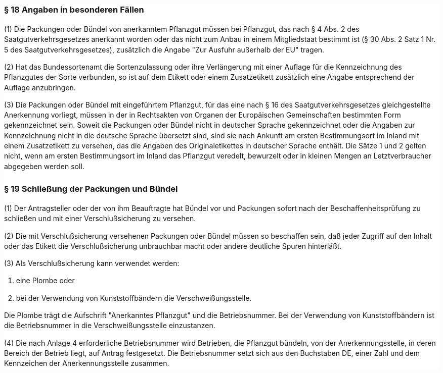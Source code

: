 
### § 18 Angaben in besonderen Fällen

(1) Die Packungen oder Bündel von anerkanntem Pflanzgut müssen bei
Pflanzgut, das nach § 4 Abs. 2 des Saatgutverkehrsgesetzes anerkannt
worden oder das nicht zum Anbau in einem Mitgliedstaat bestimmt ist (§
30 Abs. 2 Satz 1 Nr. 5 des Saatgutverkehrsgesetzes), zusätzlich die
Angabe "Zur Ausfuhr außerhalb der EU" tragen.

(2) Hat das Bundessortenamt die Sortenzulassung oder ihre Verlängerung
mit einer Auflage für die Kennzeichnung des Pflanzgutes der Sorte
verbunden, so ist auf dem Etikett oder einem Zusatzetikett zusätzlich
eine Angabe entsprechend der Auflage anzubringen.

(3) Die Packungen oder Bündel mit eingeführtem Pflanzgut, für das eine
nach § 16 des Saatgutverkehrsgesetzes gleichgestellte Anerkennung
vorliegt, müssen in der in Rechtsakten von Organen der Europäischen
Gemeinschaften bestimmten Form gekennzeichnet sein. Soweit die
Packungen oder Bündel nicht in deutscher Sprache gekennzeichnet oder
die Angaben zur Kennzeichnung nicht in die deutsche Sprache übersetzt
sind, sind sie nach Ankunft am ersten Bestimmungsort im Inland mit
einem Zusatzetikett zu versehen, das die Angaben des Originaletikettes
in deutscher Sprache enthält. Die Sätze 1 und 2 gelten nicht, wenn am
ersten Bestimmungsort im Inland das Pflanzgut veredelt, bewurzelt oder
in kleinen Mengen an Letztverbraucher abgegeben werden soll.


### § 19 Schließung der Packungen und Bündel

(1) Der Antragsteller oder der von ihm Beauftragte hat Bündel vor und
Packungen sofort nach der Beschaffenheitsprüfung zu schließen und mit
einer Verschlußsicherung zu versehen.

(2) Die mit Verschlußsicherung versehenen Packungen oder Bündel müssen
so beschaffen sein, daß jeder Zugriff auf den Inhalt oder das Etikett
die Verschlußsicherung unbrauchbar macht oder andere deutliche Spuren
hinterläßt.

(3) Als Verschlußsicherung kann verwendet werden:

1.  eine Plombe oder


2.  bei der Verwendung von Kunststoffbändern die Verschweißungsstelle.



Die Plombe trägt die Aufschrift "Anerkanntes Pflanzgut" und die
Betriebsnummer. Bei der Verwendung von Kunststoffbändern ist die
Betriebsnummer in die Verschweißungsstelle einzustanzen.

(4) Die nach Anlage 4 erforderliche Betriebsnummer wird Betrieben, die
Pflanzgut bündeln, von der Anerkennungsstelle, in deren Bereich der
Betrieb liegt, auf Antrag festgesetzt. Die Betriebsnummer setzt sich
aus den Buchstaben DE, einer Zahl und dem Kennzeichen der
Anerkennungsstelle zusammen.
